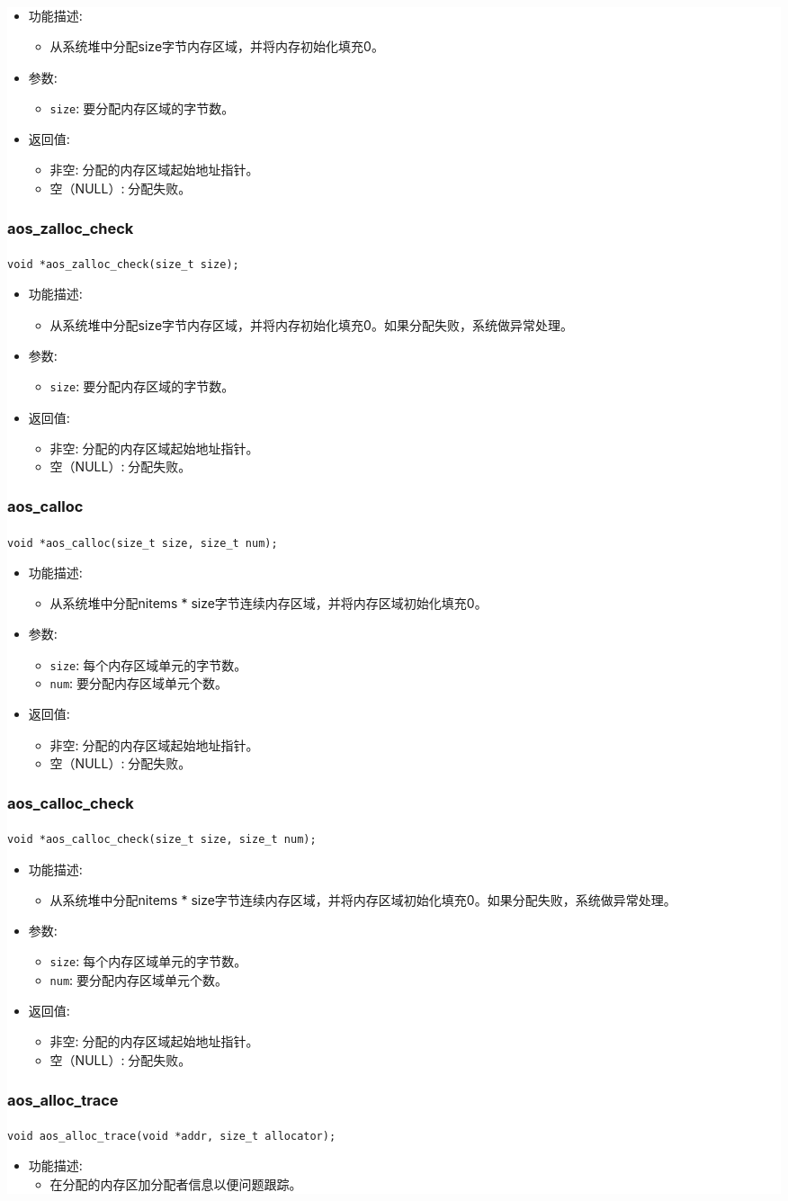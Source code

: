 - 功能描述:
   - 从系统堆中分配size字节内存区域，并将内存初始化填充0。

- 参数:
   - `size`: 要分配内存区域的字节数。   

- 返回值:
   - 非空: 分配的内存区域起始地址指针。
   - 空（NULL）: 分配失败。

### aos_zalloc_check
`void *aos_zalloc_check(size_t size);`

- 功能描述:
   - 从系统堆中分配size字节内存区域，并将内存初始化填充0。如果分配失败，系统做异常处理。

- 参数:
   - `size`: 要分配内存区域的字节数。   

- 返回值:
   - 非空: 分配的内存区域起始地址指针。
   - 空（NULL）: 分配失败。
   
### aos_calloc
`void *aos_calloc(size_t size, size_t num);`

- 功能描述:
   - 从系统堆中分配nitems * size字节连续内存区域，并将内存区域初始化填充0。

- 参数:
   - `size`: 每个内存区域单元的字节数。  
   - `num`: 要分配内存区域单元个数。

- 返回值:
   - 非空: 分配的内存区域起始地址指针。
   - 空（NULL）: 分配失败。

### aos_calloc_check
`void *aos_calloc_check(size_t size, size_t num);`

- 功能描述:
   - 从系统堆中分配nitems * size字节连续内存区域，并将内存区域初始化填充0。如果分配失败，系统做异常处理。

- 参数:
   - `size`: 每个内存区域单元的字节数。  
   - `num`: 要分配内存区域单元个数。

- 返回值:
   - 非空: 分配的内存区域起始地址指针。
   - 空（NULL）: 分配失败。

### aos_alloc_trace
`void aos_alloc_trace(void *addr, size_t allocator);`

- 功能描述:
   - 在分配的内存区加分配者信息以便问题跟踪。
